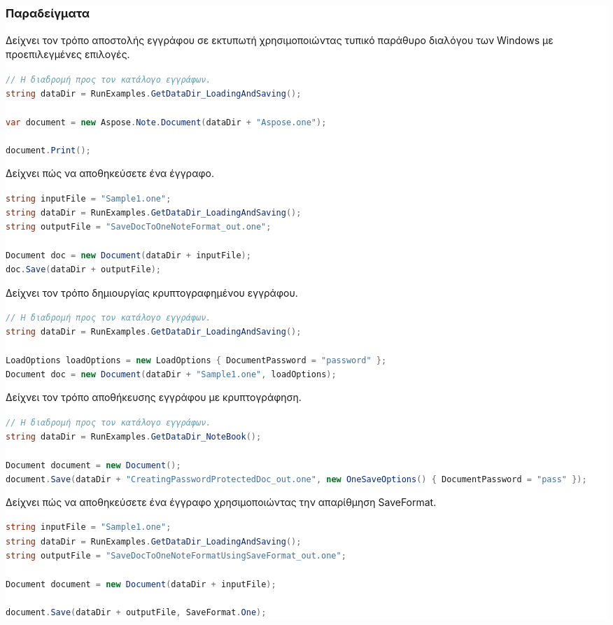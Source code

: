 ### Παραδείγματα

Δείχνει τον τρόπο αποστολής εγγράφου σε εκτυπωτή χρησιμοποιώντας τυπικό παράθυρο διαλόγου των Windows με προεπιλεγμένες επιλογές.

```csharp
// Η διαδρομή προς τον κατάλογο εγγράφων.
string dataDir = RunExamples.GetDataDir_LoadingAndSaving();

var document = new Aspose.Note.Document(dataDir + "Aspose.one");

document.Print();
```

Δείχνει πώς να αποθηκεύσετε ένα έγγραφο.

```csharp
string inputFile = "Sample1.one";
string dataDir = RunExamples.GetDataDir_LoadingAndSaving();
string outputFile = "SaveDocToOneNoteFormat_out.one";

Document doc = new Document(dataDir + inputFile);
doc.Save(dataDir + outputFile);
```

Δείχνει τον τρόπο δημιουργίας κρυπτογραφημένου εγγράφου.

```csharp
// Η διαδρομή προς τον κατάλογο εγγράφων.
string dataDir = RunExamples.GetDataDir_LoadingAndSaving();

LoadOptions loadOptions = new LoadOptions { DocumentPassword = "password" };
Document doc = new Document(dataDir + "Sample1.one", loadOptions);
```

Δείχνει τον τρόπο αποθήκευσης εγγράφου με κρυπτογράφηση.

```csharp
// Η διαδρομή προς τον κατάλογο εγγράφων.
string dataDir = RunExamples.GetDataDir_NoteBook();

Document document = new Document();
document.Save(dataDir + "CreatingPasswordProtectedDoc_out.one", new OneSaveOptions() { DocumentPassword = "pass" });
```

Δείχνει πώς να αποθηκεύσετε ένα έγγραφο χρησιμοποιώντας την απαρίθμηση SaveFormat.

```csharp
string inputFile = "Sample1.one";
string dataDir = RunExamples.GetDataDir_LoadingAndSaving();
string outputFile = "SaveDocToOneNoteFormatUsingSaveFormat_out.one";

Document document = new Document(dataDir + inputFile);

document.Save(dataDir + outputFile, SaveFormat.One);
```
